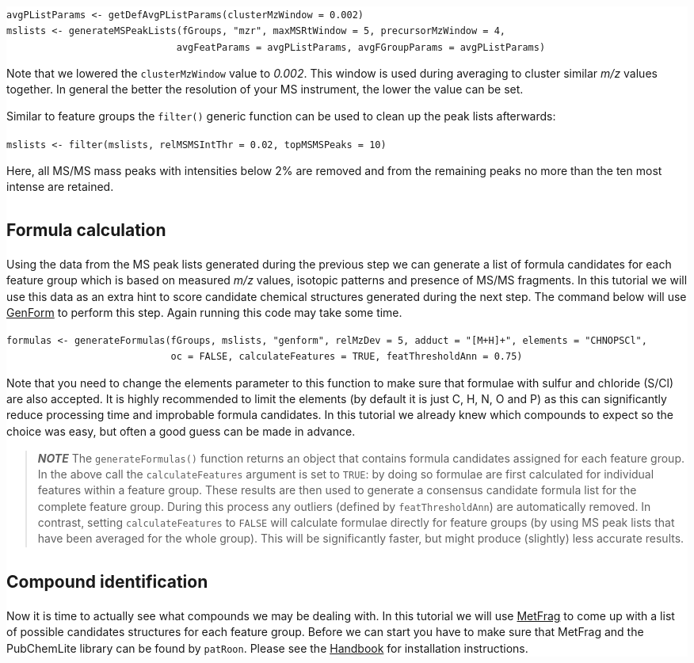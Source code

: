 ```{r MSPeakLists}
avgPListParams <- getDefAvgPListParams(clusterMzWindow = 0.002)
mslists <- generateMSPeakLists(fGroups, "mzr", maxMSRtWindow = 5, precursorMzWindow = 4,
                              avgFeatParams = avgPListParams, avgFGroupParams = avgPListParams)
```

Note that we lowered the `clusterMzWindow` value to _0.002_. This window is used during averaging to cluster similar _m/z_ values together. In general the better the resolution of your MS instrument, the lower the value can be set.

Similar to feature groups the `filter()` generic function can be used to clean up the peak lists afterwards:

```{r MSPLF}
mslists <- filter(mslists, relMSMSIntThr = 0.02, topMSMSPeaks = 10)
```

Here, all MS/MS mass peaks with intensities below 2% are removed and from the remaining peaks no more than the ten most intense are retained.

## Formula calculation

Using the data from the MS peak lists generated during the previous step we can generate a list of formula candidates for each feature group which is based on measured _m/z_ values, isotopic patterns and presence of MS/MS fragments. In this tutorial we will use this data as an extra hint to score candidate chemical structures generated during the next step. The command below will use [GenForm] to perform this step. Again running this code may take some time.

```{r formulas}
formulas <- generateFormulas(fGroups, mslists, "genform", relMzDev = 5, adduct = "[M+H]+", elements = "CHNOPSCl",
                             oc = FALSE, calculateFeatures = TRUE, featThresholdAnn = 0.75)
```

Note that you need to change the elements parameter to this function to make sure that formulae with sulfur and chloride (S/Cl) are also accepted. It is highly recommended to limit the elements (by default it is just C, H, N, O and P) as this can significantly reduce processing time and improbable formula candidates. In this tutorial we already knew which compounds to expect so the choice was easy, but often a good guess can be made in advance.

> **_NOTE_** The `generateFormulas()` function returns an object that contains formula candidates assigned for each feature group. In the above call the `calculateFeatures` argument is set to `TRUE`: by doing so formulae are first calculated for individual features within a feature group. These results are then used to generate a consensus candidate formula list for the complete feature group. During this process any outliers (defined by `featThresholdAnn`) are automatically removed. In contrast, setting `calculateFeatures` to `FALSE` will calculate formulae directly for feature groups (by using MS peak lists that have been averaged for the whole group). This will be significantly faster, but might produce (slightly) less accurate results.

## Compound identification



Now it is time to actually see what compounds we may be dealing with. In this tutorial we will use [MetFrag] to come up with a list of possible candidates structures for each feature group. Before we can start you have to make sure that MetFrag and the PubChemLite library can be found by `patRoon`. Please see the [Handbook] for installation instructions. 


[R]: https://www.r-project.org/
[NEWS]: https://github.com/rickhelmus/patRoon/blob/master/NEWS.md
[XCMS]: https://github.com/sneumann/xcms
[OpenMS]: http://openms.de/
[enviPick]: https://cran.r-project.org/web/packages/enviPick/index.html
[KPIC2]: https://github.com/hcji/KPIC2
[SAFD]: https://bitbucket.org/SSamanipour/safd.jl/src/master/
[DataAnalysis]: https://www.bruker.com/
[ProfileAnalysis]: https://www.bruker.com/
[mzR]: https://github.com/sneumann/mzR/
[GenForm]: https://sourceforge.net/projects/genform
[SIRIUS]: https://bio.informatik.uni-jena.de/software/sirius/
[MetFrag]: http://c-ruttkies.github.io/MetFrag/
[RAMClustR]: https://github.com/sneumann/RAMClustR
[CAMERA]: http://msbi.ipb-halle.de/msbi/CAMERA/
[nontarget]: https://cran.r-project.org/web/packages/nontarget/index.html
[cliqueMS]: https://github.com/osenan/cliqueMS
[BioTransformer]: https://bitbucket.org/djoumbou/biotransformer/src/master/
[PubChemLiteTR]: https://doi.org/10.5281/zenodo.5644560
[future]: https://github.com/HenrikBengtsson/future
[pngquant]: https://pngquant.org/
[tutorial]: https://rickhelmus.github.io/patRoon/articles/tutorial.html
[handbook]: https://rickhelmus.github.io/patRoon/handbook_bd/index.html
[handbook-inst]: https://rickhelmus.github.io/patRoon/handbook_bd/installation.html
[reference]: https://rickhelmus.github.io/patRoon/reference/index.html
[RStudio]: https://www.rstudio.com/
[processx]: https://github.com/r-lib/processx
[SQLite]: https://www.sqlite.org/index.html
[RDCOMClient]: http://www.omegahat.net/RDCOMClient/
[Shiny]: https://shiny.rstudio.com/
[example]: https://rickhelmus.github.io/patRoon/examples/report.html
[ProteoWizard]: http://proteowizard.sourceforge.net/
[ghweb]: https://rickhelmus.github.io/patRoon/
[patRoonDeps]: https://github.com/rickhelmus/patRoonDeps
[miniCRAN]: https://cran.r-project.org/web/packages/miniCRAN/index.html
[DockerImg]: https://hub.docker.com/r/patroonorg/patroonrs
[Rcpp]: http://www.rcpp.org/
[pugixml]: https://pugixml.org/
[checkmate]: https://github.com/mllg/checkmate
[testthat]: https://github.com/r-lib/testthat
[CircleCI]: https://circleci.com/gh/rickhelmus/patRoon
[AppVeyor]: https://ci.appveyor.com/project/rickhelmus/patroon/branch/master
[Codecov]: https://codecov.io/gh/rickhelmus/patRoon
[DH]: https://hub.docker.com/r/patroonorg/patroon/
[fastcluster]: https://cran.r-project.org/web/packages/fastcluster/index.html
[patroonData]: https://github.com/rickhelmus/patRoonData
[readme]: https://rickhelmus.github.io/patRoon/
[ProteoWizard]: http://proteowizard.sourceforge.net/
[OpenMS]: http://openms.de/
[mzR]: https://bioconductor.org/packages/release/bioc/html/mzR.html
[GenForm]: https://sourceforge.net/projects/genform/
[MetFrag]: http://ipb-halle.github.io/MetFrag/
[MetFragCL]: http://ipb-halle.github.io/MetFrag/projects/metfragcl/
[PubChem]: https://pubchem.ncbi.nlm.nih.gov/
[ChemSpider]: http://www.chemspider.com/
[CompTox]: https://comptox.epa.gov/dashboard
[FOR-IDENT]: https://water.for-ident.org
[XCMS]: https://www.bioconductor.org/packages/release/bioc/html/xcms.html
[XCMS3]: https://www.bioconductor.org/packages/release/bioc/html/xcms.html
[enviPick]: https://cran.r-project.org/web/packages/enviPick/index.html
[CompTox-dl]: ftp://newftp.epa.gov/COMPTOX/Sustainable_Chemistry_Data/Chemistry_Dashboard/MetFrag_metadata_files
[CompTox-smoke]: https://zenodo.org/record/3364464#.XnjM-XLvKUk
[CompTox-WW]: https://zenodo.org/record/3472781#.XnjMAHLvKUk
[PCLite-dl]: https://zenodo.org/record/4432124/
[PCLite-paper]: https://doi.org/10.1186/s13321-021-00489-0
[csvDB-ex]: https://raw.githubusercontent.com/rickhelmus/patRoon/master/tests/testthat/test_data/test-mf-db-isomers.csv
[SIRIUS]: https://bio.informatik.uni-jena.de/software/sirius/
[CSI:FingerID]: https://www.csi-fingerid.uni-jena.de/
[HMDB]: http://www.hmdb.ca/
[KEGG]: https://www.genome.jp/kegg/
[RAMClustR]: https://github.com/sneumann/RAMClustR
[CAMERA]: http://msbi.ipb-halle.de/msbi/CAMERA/
[nontarget]: https://cran.r-project.org/web/packages/nontarget/index.html
[dynamicTreeCut]: https://cran.r-project.org/package=dynamicTreeCut
[rcdk]: https://github.com/CDK-R/cdkr
[data.table]: https://github.com/Rdatatable/data.table/wiki
[sqlite]: https://www.sqlite.org/index.html
[msconvert]: http://proteowizard.sourceforge.net/tools/msconvert.html
[FeatureFinderMetabo]: https://abibuilder.informatik.uni-tuebingen.de/archive/openms/Documentation/release/latest/html/TOPP_FeatureFinderMetabo.html
[FeatureLinkerUnlabeled]: https://abibuilder.informatik.uni-tuebingen.de/archive/openms/Documentation/release/latest/html/TOPP_FeatureLinkerUnlabeled.html
[MapAlignerPoseClustering]: https://abibuilder.informatik.uni-tuebingen.de/archive/openms/Documentation/release/latest/html/TOPP_MapAlignerPoseClustering.html
[UpSet]: https://caleydo.org/tools/upset/
[tutorial]: https://rickhelmus.github.io/patRoon/articles/tutorial.html
[reference]: https://rickhelmus.github.io/patRoon/reference/index.html
[miniCRAN]: https://github.com/andrie/miniCRAN
[Rtools]: https://cran.r-project.org/bin/windows/Rtools/
[JavaJDK]: https://www.oracle.com/technetwork/java/javase/downloads/index.html
[pngquant]: https://pngquant.org/
[OpenBabel]: http://openbabel.org/wiki/Main_Page
[Docker]: https://www.docker.com/
[RStudio]: https://rstudio.com/
[issues]: https://github.com/rickhelmus/patRoon/issues
[RStudio image]: https://hub.docker.com/r/rocker/rstudio
[future]: https://github.com/HenrikBengtsson/future
[future.apply]: https://github.com/HenrikBengtsson/future.batchtools
[future.batchtools]: https://github.com/HenrikBengtsson/future.batchtools
[withr]: https://cran.r-project.org/web/packages/withr/index.html
[processx]: https://github.com/r-lib/processx
[progressr]: https://github.com/HenrikBengtsson/progressr
[cliqueMS]: https://github.com/osenan/cliqueMS
[MetaboliteAdductDecharger]: https://abibuilder.informatik.uni-tuebingen.de/archive/openms/Documentation/release/latest/html/UTILS_MetaboliteAdductDecharger.html
[BioTransformer]: https://bitbucket.org/djoumbou/biotransformer/src/master/
[KPIC2]: https://github.com/hcji/KPIC2
[SAFD]: https://bitbucket.org/SSamanipour/safd.jl/src/master/
[YAML]: https://en.wikipedia.org/wiki/YAML
[MetaClean]: https://github.com/KelseyChetnik/MetaClean/
[PubChemLiteTR]: https://doi.org/10.5281/zenodo.5644560
[Handbook]: https://rickhelmus.github.io/patRoon/handbook_bd/index.html]